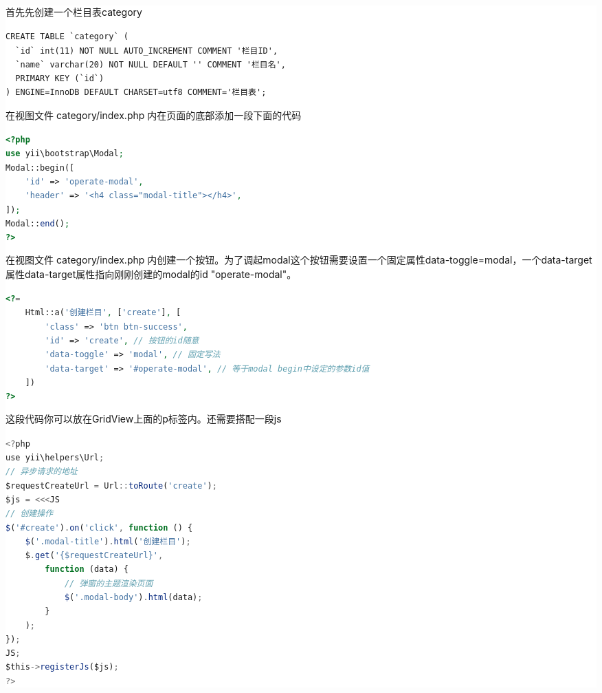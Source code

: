 首先先创建一个栏目表category

```mysql
CREATE TABLE `category` (
  `id` int(11) NOT NULL AUTO_INCREMENT COMMENT '栏目ID',
  `name` varchar(20) NOT NULL DEFAULT '' COMMENT '栏目名',
  PRIMARY KEY (`id`)
) ENGINE=InnoDB DEFAULT CHARSET=utf8 COMMENT='栏目表';
```

在视图文件 category/index.php 内在页面的底部添加一段下面的代码

```php
<?php
use yii\bootstrap\Modal;
Modal::begin([
    'id' => 'operate-modal',
    'header' => '<h4 class="modal-title"></h4>',
]); 
Modal::end();
?>
```

在视图文件 category/index.php 内创建一个按钮。为了调起modal这个按钮需要设置一个固定属性data-toggle=modal，一个data-target属性data-target属性指向刚刚创建的modal的id "operate-modal"。

```php
<?= 
    Html::a('创建栏目', ['create'], [
        'class' => 'btn btn-success',
        'id' => 'create', // 按钮的id随意
        'data-toggle' => 'modal', // 固定写法
        'data-target' => '#operate-modal', // 等于modal begin中设定的参数id值
    ]) 
?>
```

这段代码你可以放在GridView上面的p标签内。还需要搭配一段js

```js
<?php
use yii\helpers\Url;
// 异步请求的地址
$requestCreateUrl = Url::toRoute('create');
$js = <<<JS
// 创建操作
$('#create').on('click', function () {
    $('.modal-title').html('创建栏目');
    $.get('{$requestCreateUrl}',
        function (data) {    
            // 弹窗的主题渲染页面
            $('.modal-body').html(data);
        }  
    );
});
JS;
$this->registerJs($js);
?>
```


[Yii2集成Mobile]: https://www.yiichina.com/tutorial/594